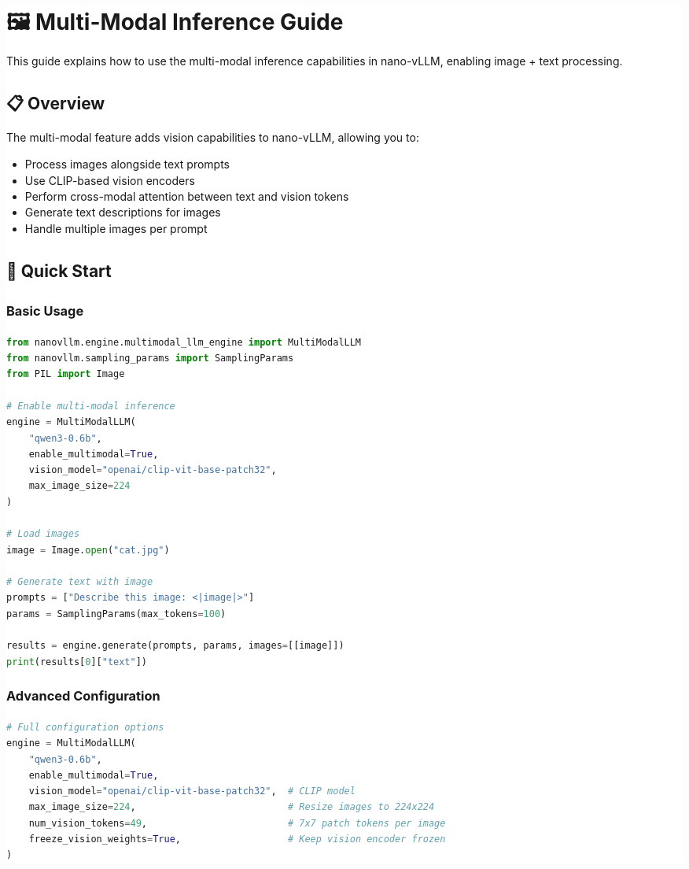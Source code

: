 # 🖼️ Multi-Modal Inference Guide

This guide explains how to use the multi-modal inference capabilities in nano-vLLM, enabling image + text processing.

## 📋 Overview

The multi-modal feature adds vision capabilities to nano-vLLM, allowing you to:
- Process images alongside text prompts
- Use CLIP-based vision encoders
- Perform cross-modal attention between text and vision tokens
- Generate text descriptions for images
- Handle multiple images per prompt

## 🚀 Quick Start

### Basic Usage

```python
from nanovllm.engine.multimodal_llm_engine import MultiModalLLM
from nanovllm.sampling_params import SamplingParams
from PIL import Image

# Enable multi-modal inference
engine = MultiModalLLM(
    "qwen3-0.6b",
    enable_multimodal=True,
    vision_model="openai/clip-vit-base-patch32",
    max_image_size=224
)

# Load images
image = Image.open("cat.jpg")

# Generate text with image
prompts = ["Describe this image: <|image|>"]
params = SamplingParams(max_tokens=100)

results = engine.generate(prompts, params, images=[[image]])
print(results[0]["text"])
```

### Advanced Configuration

```python
# Full configuration options
engine = MultiModalLLM(
    "qwen3-0.6b",
    enable_multimodal=True,
    vision_model="openai/clip-vit-base-patch32",  # CLIP model
    max_image_size=224,                           # Resize images to 224x224
    num_vision_tokens=49,                         # 7x7 patch tokens per image
    freeze_vision_weights=True,                   # Keep vision encoder frozen
)
```

